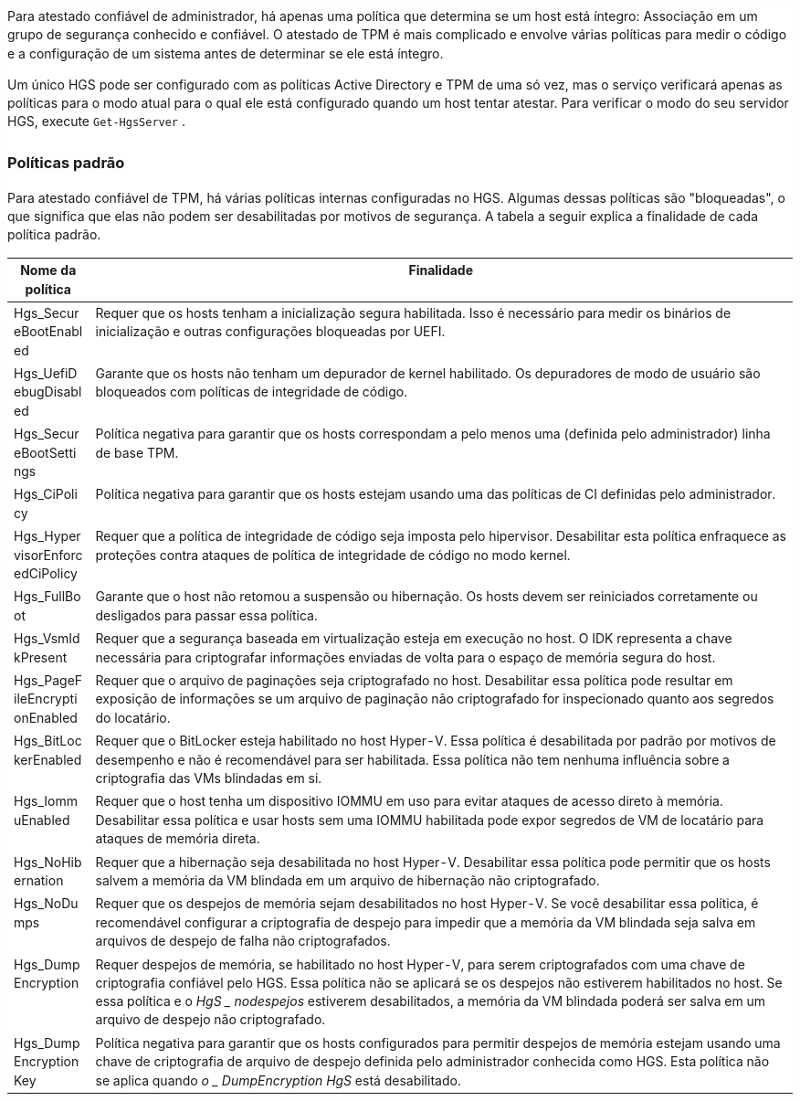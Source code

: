 Para atestado confiável de administrador, há apenas uma política que determina se um host está íntegro: Associação em um grupo de segurança conhecido e confiável.
O atestado de TPM é mais complicado e envolve várias políticas para medir o código e a configuração de um sistema antes de determinar se ele está íntegro.

Um único HGS pode ser configurado com as políticas Active Directory e TPM de uma só vez, mas o serviço verificará apenas as políticas para o modo atual para o qual ele está configurado quando um host tentar atestar.
Para verificar o modo do seu servidor HGS, execute `Get-HgsServer` .

### <a name="default-policies"></a>Políticas padrão
Para atestado confiável de TPM, há várias políticas internas configuradas no HGS.
Algumas dessas políticas são "bloqueadas", o que significa que elas não podem ser desabilitadas por motivos de segurança.
A tabela a seguir explica a finalidade de cada política padrão.

Nome da política                    | Finalidade
-------------------------------|-----------------------------------------------------
Hgs_SecureBootEnabled          | Requer que os hosts tenham a inicialização segura habilitada. Isso é necessário para medir os binários de inicialização e outras configurações bloqueadas por UEFI.
Hgs_UefiDebugDisabled          | Garante que os hosts não tenham um depurador de kernel habilitado. Os depuradores de modo de usuário são bloqueados com políticas de integridade de código.
Hgs_SecureBootSettings         | Política negativa para garantir que os hosts correspondam a pelo menos uma (definida pelo administrador) linha de base TPM.
Hgs_CiPolicy                   | Política negativa para garantir que os hosts estejam usando uma das políticas de CI definidas pelo administrador.
Hgs_HypervisorEnforcedCiPolicy | Requer que a política de integridade de código seja imposta pelo hipervisor. Desabilitar esta política enfraquece as proteções contra ataques de política de integridade de código no modo kernel.
Hgs_FullBoot                   | Garante que o host não retomou a suspensão ou hibernação. Os hosts devem ser reiniciados corretamente ou desligados para passar essa política.
Hgs_VsmIdkPresent              | Requer que a segurança baseada em virtualização esteja em execução no host. O IDK representa a chave necessária para criptografar informações enviadas de volta para o espaço de memória segura do host.
Hgs_PageFileEncryptionEnabled  | Requer que o arquivo de paginações seja criptografado no host. Desabilitar essa política pode resultar em exposição de informações se um arquivo de paginação não criptografado for inspecionado quanto aos segredos do locatário.
Hgs_BitLockerEnabled           | Requer que o BitLocker esteja habilitado no host Hyper-V. Essa política é desabilitada por padrão por motivos de desempenho e não é recomendável para ser habilitada. Essa política não tem nenhuma influência sobre a criptografia das VMs blindadas em si.
Hgs_IommuEnabled               | Requer que o host tenha um dispositivo IOMMU em uso para evitar ataques de acesso direto à memória. Desabilitar essa política e usar hosts sem uma IOMMU habilitada pode expor segredos de VM de locatário para ataques de memória direta.
Hgs_NoHibernation              | Requer que a hibernação seja desabilitada no host Hyper-V. Desabilitar essa política pode permitir que os hosts salvem a memória da VM blindada em um arquivo de hibernação não criptografado.
Hgs_NoDumps                    | Requer que os despejos de memória sejam desabilitados no host Hyper-V. Se você desabilitar essa política, é recomendável configurar a criptografia de despejo para impedir que a memória da VM blindada seja salva em arquivos de despejo de falha não criptografados.
Hgs_DumpEncryption             | Requer despejos de memória, se habilitado no host Hyper-V, para serem criptografados com uma chave de criptografia confiável pelo HGS. Essa política não se aplicará se os despejos não estiverem habilitados no host. Se essa política e o *HgS \_ nodespejos* estiverem desabilitados, a memória da VM blindada poderá ser salva em um arquivo de despejo não criptografado.
Hgs_DumpEncryptionKey          | Política negativa para garantir que os hosts configurados para permitir despejos de memória estejam usando uma chave de criptografia de arquivo de despejo definida pelo administrador conhecida como HGS. Esta política não se aplica quando *o \_ DumpEncryption HgS* está desabilitado.
